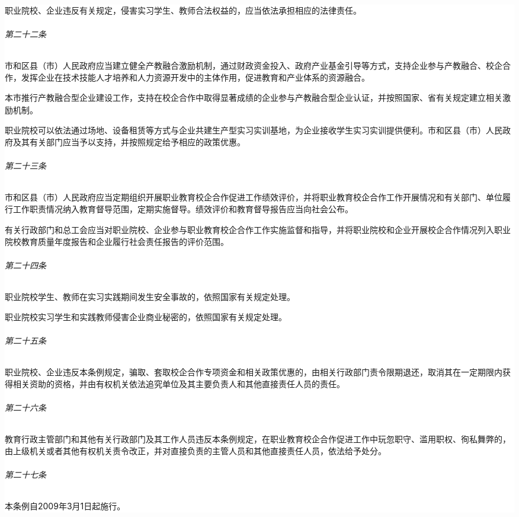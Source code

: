 职业院校、企业违反有关规定，侵害实习学生、教师合法权益的，应当依法承担相应的法律责任。

###### 第二十二条

市和区县（市）人民政府应当建立健全产教融合激励机制，通过财政资金投入、政府产业基金引导等方式，支持企业参与产教融合、校企合作，发挥企业在技术技能人才培养和人力资源开发中的主体作用，促进教育和产业体系的资源融合。

本市推行产教融合型企业建设工作，支持在校企合作中取得显著成绩的企业参与产教融合型企业认证，并按照国家、省有关规定建立相关激励机制。

职业院校可以依法通过场地、设备租赁等方式与企业共建生产型实习实训基地，为企业接收学生实习实训提供便利。市和区县（市）人民政府及其有关部门应当予以支持，并按照规定给予相应的政策优惠。

###### 第二十三条

市和区县（市）人民政府应当定期组织开展职业教育校企合作促进工作绩效评价，并将职业教育校企合作工作开展情况和有关部门、单位履行工作职责情况纳入教育督导范围，定期实施督导。绩效评价和教育督导报告应当向社会公布。

有关行政部门和总工会应当对职业院校、企业参与职业教育校企合作工作实施监督和指导，并将职业院校和企业开展校企合作情况列入职业院校教育质量年度报告和企业履行社会责任报告的评价范围。

###### 第二十四条

职业院校学生、教师在实习实践期间发生安全事故的，依照国家有关规定处理。

职业院校实习学生和实践教师侵害企业商业秘密的，依照国家有关规定处理。

###### 第二十五条

职业院校、企业违反本条例规定，骗取、套取校企合作专项资金和相关政策优惠的，由相关行政部门责令限期退还，取消其在一定期限内获得相关资助的资格，并由有权机关依法追究单位及其主要负责人和其他直接责任人员的责任。

###### 第二十六条

教育行政主管部门和其他有关行政部门及其工作人员违反本条例规定，在职业教育校企合作促进工作中玩忽职守、滥用职权、徇私舞弊的，由上级机关或者其他有权机关责令改正，并对直接负责的主管人员和其他直接责任人员，依法给予处分。

###### 第二十七条

本条例自2009年3月1日起施行。
